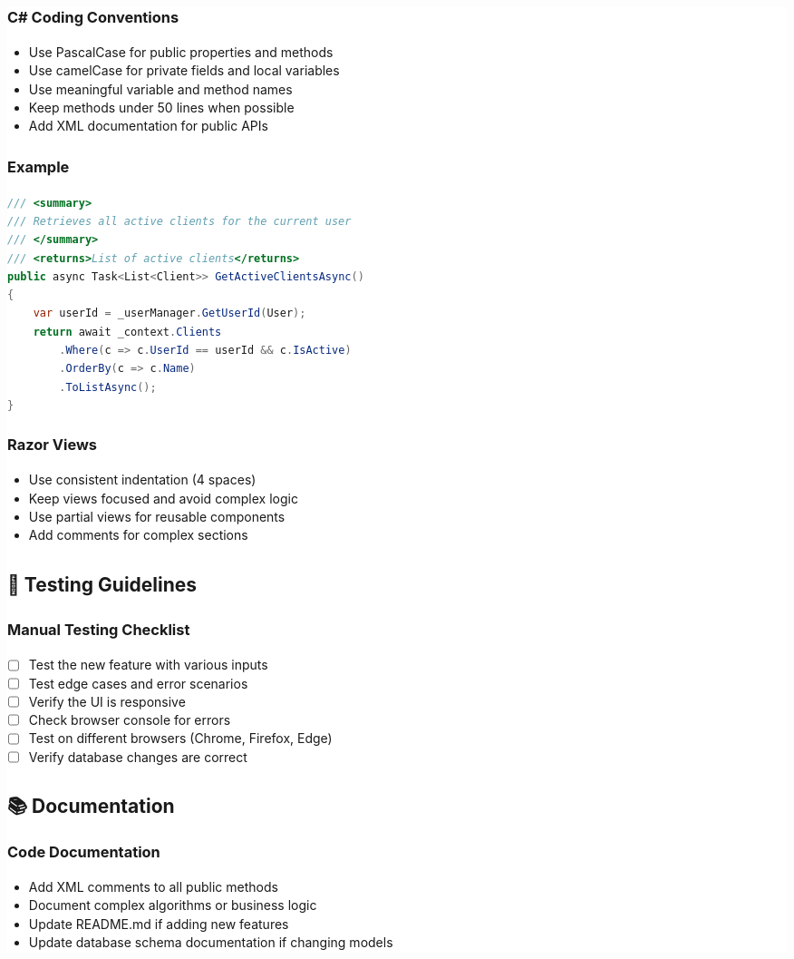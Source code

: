 ### C# Coding Conventions

- Use PascalCase for public properties and methods
- Use camelCase for private fields and local variables
- Use meaningful variable and method names
- Keep methods under 50 lines when possible
- Add XML documentation for public APIs

### Example

```csharp
/// <summary>
/// Retrieves all active clients for the current user
/// </summary>
/// <returns>List of active clients</returns>
public async Task<List<Client>> GetActiveClientsAsync()
{
    var userId = _userManager.GetUserId(User);
    return await _context.Clients
        .Where(c => c.UserId == userId && c.IsActive)
        .OrderBy(c => c.Name)
        .ToListAsync();
}
```

### Razor Views

- Use consistent indentation (4 spaces)
- Keep views focused and avoid complex logic
- Use partial views for reusable components
- Add comments for complex sections

## 🧪 Testing Guidelines

### Manual Testing Checklist

- [ ] Test the new feature with various inputs
- [ ] Test edge cases and error scenarios
- [ ] Verify the UI is responsive
- [ ] Check browser console for errors
- [ ] Test on different browsers (Chrome, Firefox, Edge)
- [ ] Verify database changes are correct

## 📚 Documentation

### Code Documentation

- Add XML comments to all public methods
- Document complex algorithms or business logic
- Update README.md if adding new features
- Update database schema documentation if changing models
